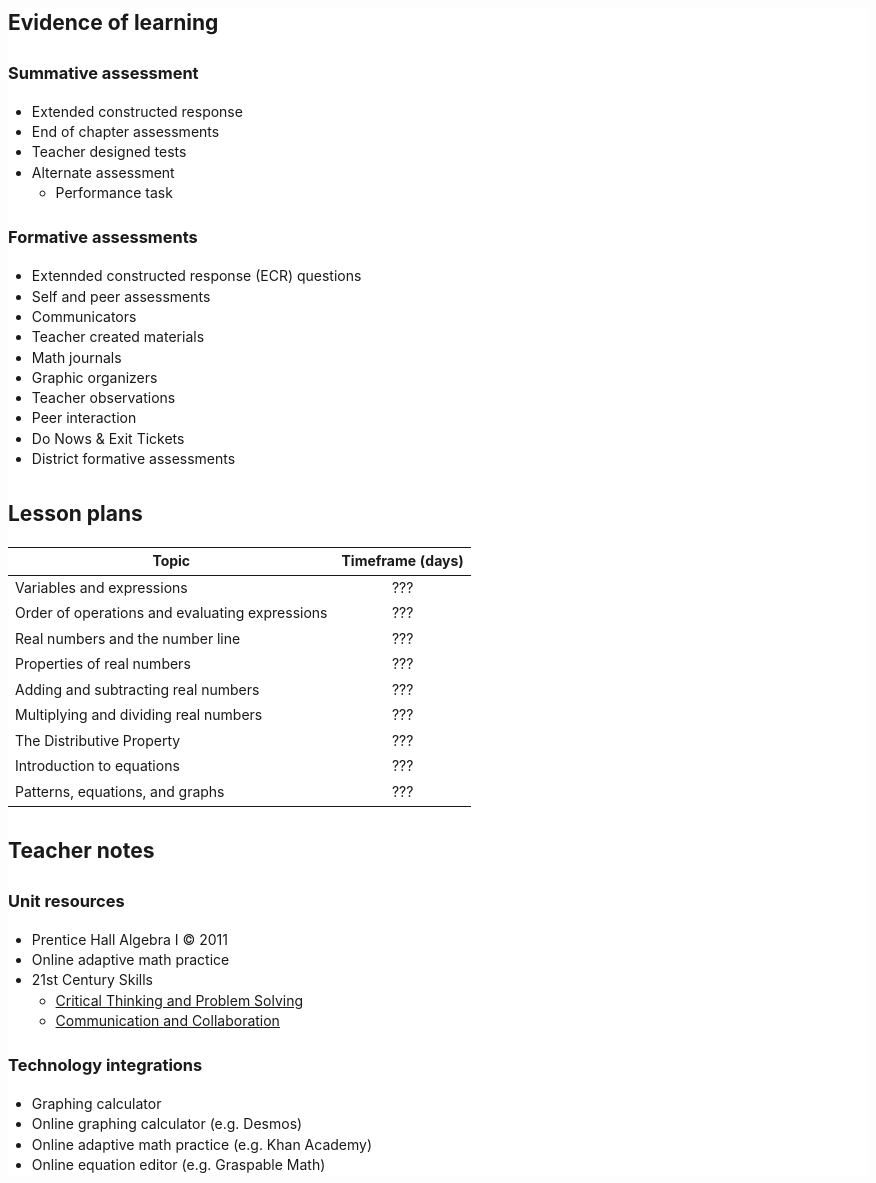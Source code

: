## Evidence of learning

### Summative assessment

- Extended constructed response
- End of chapter assessments
- Teacher designed tests
- Alternate assessment
    - Performance task

### Formative assessments

- Extennded constructed response (ECR) questions
- Self and peer assessments
- Communicators
- Teacher created materials
- Math journals
- Graphic organizers
- Teacher observations
- Peer interaction
- Do Nows & Exit Tickets
- District formative assessments

## Lesson plans

| Topic | Timeframe (days) |
|-------|:----------------:|
|Variables and expressions|???|
|Order of operations and evaluating expressions|???|
|Real numbers and the number line|???|
|Properties of real numbers|???|
|Adding and subtracting real numbers|???|
|Multiplying and dividing real numbers|???|
|The Distributive Property|???|
|Introduction to equations|???|
|Patterns, equations, and graphs|???|

## Teacher notes

### Unit resources

- Prentice Hall Algebra I © 2011
- Online adaptive math practice
- 21st Century Skills
    - [Critical Thinking and Problem Solving](http://www.p21.org/about-us/p21-framework/260)
    - [Communication and Collaboration](http://www.p21.org/about-us/p21-framework/261)

### Technology integrations

- Graphing calculator
- Online graphing calculator (e.g. Desmos)
- Online adaptive math practice (e.g. Khan Academy)
- Online equation editor (e.g. Graspable Math)